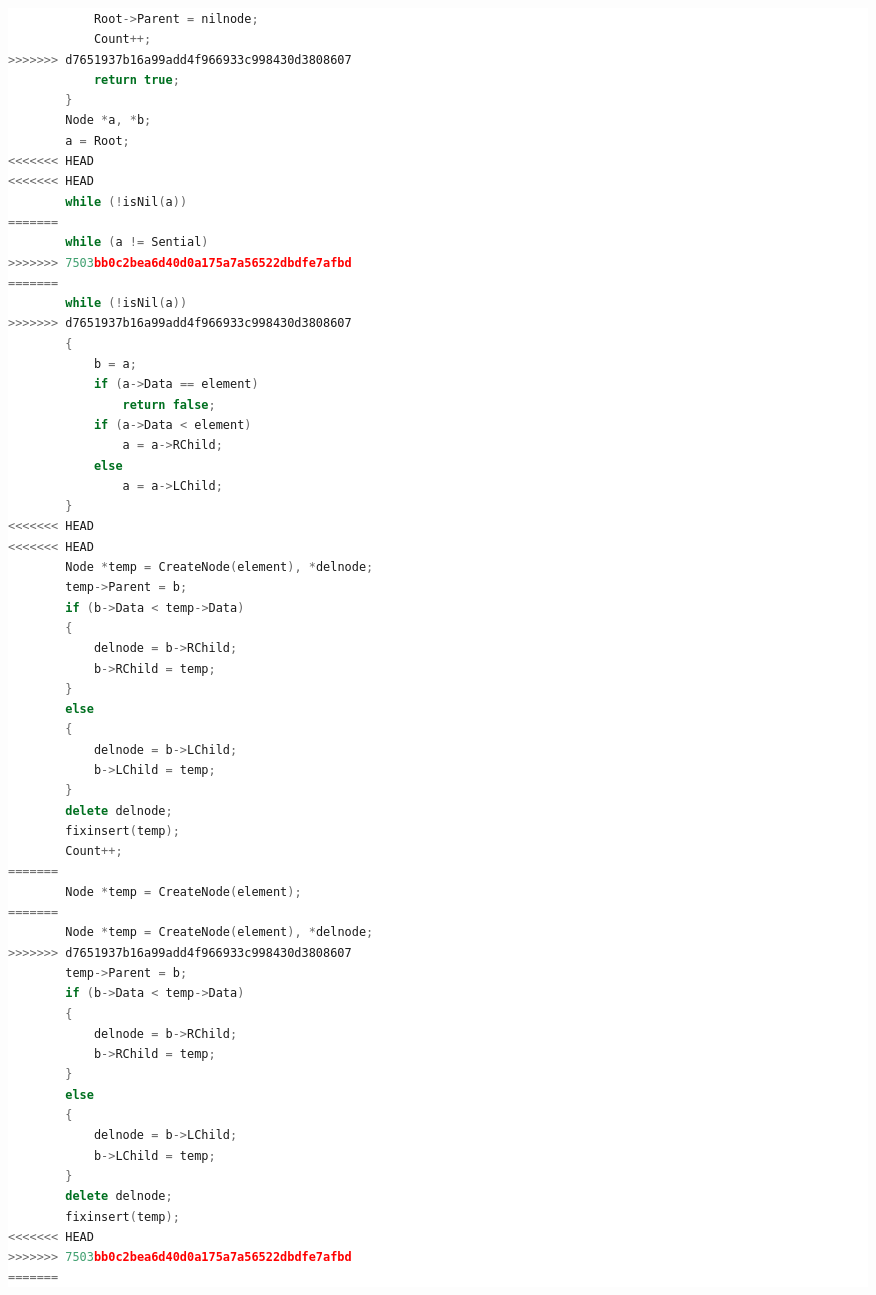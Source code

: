 ```c++
			Root->Parent = nilnode;
			Count++;
>>>>>>> d7651937b16a99add4f966933c998430d3808607
			return true;
		}
		Node *a, *b;
		a = Root;
<<<<<<< HEAD
<<<<<<< HEAD
		while (!isNil(a))
=======
		while (a != Sential)
>>>>>>> 7503bb0c2bea6d40d0a175a7a56522dbdfe7afbd
=======
		while (!isNil(a))
>>>>>>> d7651937b16a99add4f966933c998430d3808607
		{
			b = a;
			if (a->Data == element)
				return false;
			if (a->Data < element)
				a = a->RChild;
			else
				a = a->LChild;
		}
<<<<<<< HEAD
<<<<<<< HEAD
		Node *temp = CreateNode(element), *delnode;
		temp->Parent = b;
		if (b->Data < temp->Data)
		{
			delnode = b->RChild;
			b->RChild = temp;
		}
		else
		{
			delnode = b->LChild;
			b->LChild = temp;
		}
		delete delnode;
		fixinsert(temp);
		Count++;
=======
		Node *temp = CreateNode(element);
=======
		Node *temp = CreateNode(element), *delnode;
>>>>>>> d7651937b16a99add4f966933c998430d3808607
		temp->Parent = b;
		if (b->Data < temp->Data)
		{
			delnode = b->RChild;
			b->RChild = temp;
		}
		else
		{
			delnode = b->LChild;
			b->LChild = temp;
		}
		delete delnode;
		fixinsert(temp);
<<<<<<< HEAD
>>>>>>> 7503bb0c2bea6d40d0a175a7a56522dbdfe7afbd
=======
```